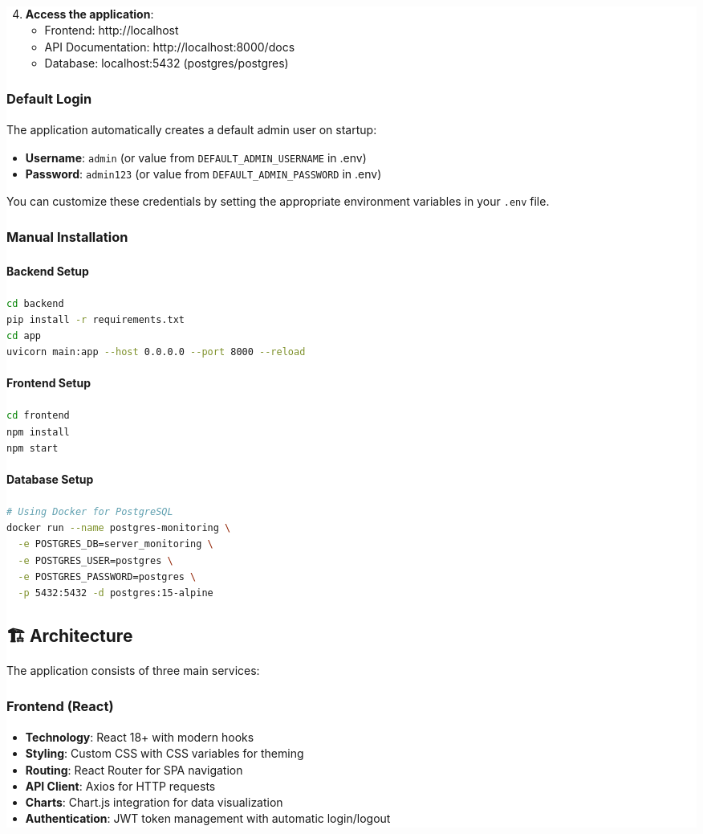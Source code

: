 4. **Access the application**:
   - Frontend: http://localhost
   - API Documentation: http://localhost:8000/docs
   - Database: localhost:5432 (postgres/postgres)

### Default Login
The application automatically creates a default admin user on startup:
- **Username**: `admin` (or value from `DEFAULT_ADMIN_USERNAME` in .env)
- **Password**: `admin123` (or value from `DEFAULT_ADMIN_PASSWORD` in .env)

You can customize these credentials by setting the appropriate environment variables in your `.env` file.

### Manual Installation

#### Backend Setup
```bash
cd backend
pip install -r requirements.txt
cd app
uvicorn main:app --host 0.0.0.0 --port 8000 --reload
```

#### Frontend Setup
```bash
cd frontend
npm install
npm start
```

#### Database Setup
```bash
# Using Docker for PostgreSQL
docker run --name postgres-monitoring \
  -e POSTGRES_DB=server_monitoring \
  -e POSTGRES_USER=postgres \
  -e POSTGRES_PASSWORD=postgres \
  -p 5432:5432 -d postgres:15-alpine
```

## 🏗️ Architecture

The application consists of three main services:

### Frontend (React)
- **Technology**: React 18+ with modern hooks
- **Styling**: Custom CSS with CSS variables for theming
- **Routing**: React Router for SPA navigation
- **API Client**: Axios for HTTP requests
- **Charts**: Chart.js integration for data visualization
- **Authentication**: JWT token management with automatic login/logout
